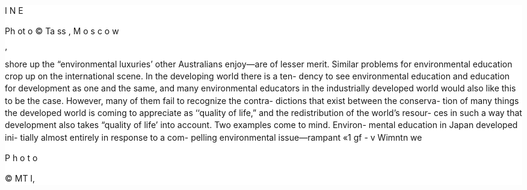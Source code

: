 I
N
E
 
Ph
ot
o 
© 
Ta
ss
, 
M
o
s
c
o
w
 
’  
shore up the “environmental luxuries’ 
other Australians enjoy—are of lesser 
merit. Similar problems for environmental 
education crop up on the international 
scene. 
In the developing world there is a ten- 
dency to see environmental education and 
education for development as one and the 
same, and many environmental educators 
in the industrially developed world would 
also like this to be the case. However, 
many of them fail to recognize the contra- 
dictions that exist between the conserva- 
tion of many things the developed world is 
coming to appreciate as ‘‘quality of life,” 
and the redistribution of the world’s resour- 
ces in such a way that development also 
takes “quality of life’ into account. 
Two examples come to mind. Environ- 
mental education in Japan developed ini- 
tially almost entirely in response to a com- 
pelling environmental issue—rampant 
«1 gf - v 
Wimntn we 
  
  P
h
o
t
o
 
© 
MT
I,
 